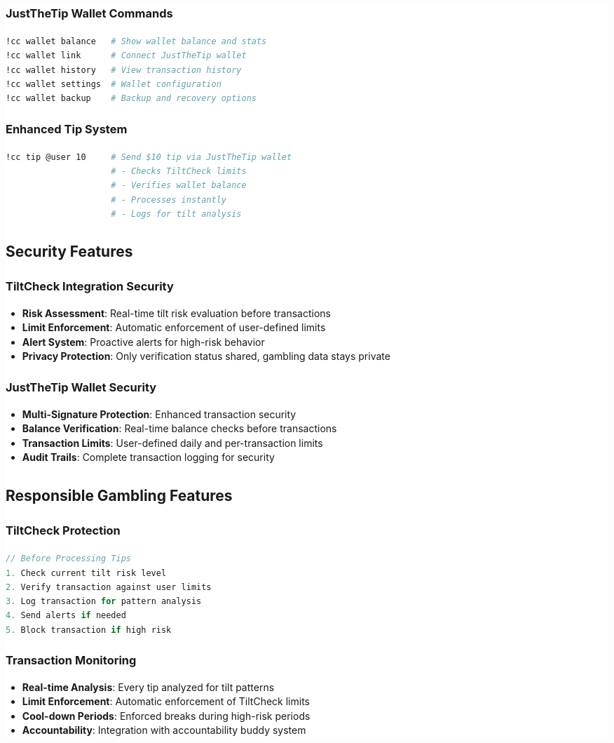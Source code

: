 ### JustTheTip Wallet Commands
```bash
!cc wallet balance   # Show wallet balance and stats
!cc wallet link      # Connect JustTheTip wallet
!cc wallet history   # View transaction history
!cc wallet settings  # Wallet configuration
!cc wallet backup    # Backup and recovery options
```

### Enhanced Tip System
```bash
!cc tip @user 10     # Send $10 tip via JustTheTip wallet
                     # - Checks TiltCheck limits
                     # - Verifies wallet balance
                     # - Processes instantly
                     # - Logs for tilt analysis
```

## Security Features

### TiltCheck Integration Security
- **Risk Assessment**: Real-time tilt risk evaluation before transactions
- **Limit Enforcement**: Automatic enforcement of user-defined limits
- **Alert System**: Proactive alerts for high-risk behavior
- **Privacy Protection**: Only verification status shared, gambling data stays private

### JustTheTip Wallet Security
- **Multi-Signature Protection**: Enhanced transaction security
- **Balance Verification**: Real-time balance checks before transactions
- **Transaction Limits**: User-defined daily and per-transaction limits
- **Audit Trails**: Complete transaction logging for security

## Responsible Gambling Features

### TiltCheck Protection
```javascript
// Before Processing Tips
1. Check current tilt risk level
2. Verify transaction against user limits
3. Log transaction for pattern analysis
4. Send alerts if needed
5. Block transaction if high risk
```

### Transaction Monitoring
- **Real-time Analysis**: Every tip analyzed for tilt patterns
- **Limit Enforcement**: Automatic enforcement of TiltCheck limits
- **Cool-down Periods**: Enforced breaks during high-risk periods
- **Accountability**: Integration with accountability buddy system
